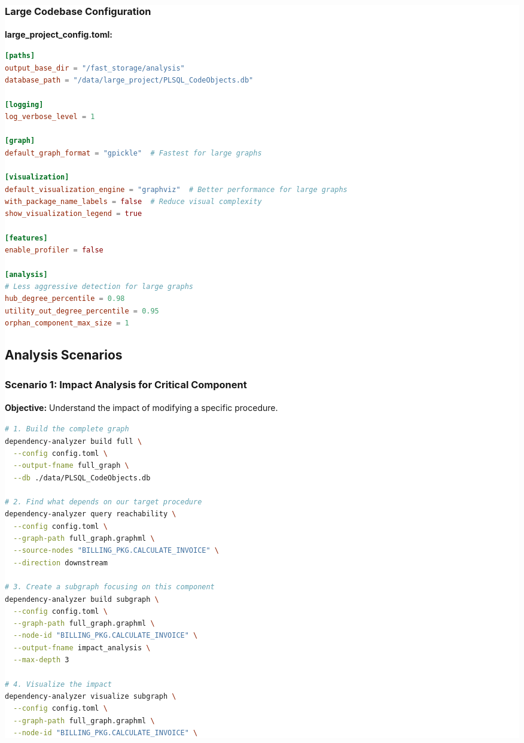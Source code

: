```toml
```

### Large Codebase Configuration

**large_project_config.toml:**
```toml
[paths]
output_base_dir = "/fast_storage/analysis"
database_path = "/data/large_project/PLSQL_CodeObjects.db"

[logging]
log_verbose_level = 1

[graph]
default_graph_format = "gpickle"  # Fastest for large graphs

[visualization]
default_visualization_engine = "graphviz"  # Better performance for large graphs
with_package_name_labels = false  # Reduce visual complexity
show_visualization_legend = true

[features]
enable_profiler = false

[analysis]
# Less aggressive detection for large graphs
hub_degree_percentile = 0.98
utility_out_degree_percentile = 0.95
orphan_component_max_size = 1
```

## Analysis Scenarios

### Scenario 1: Impact Analysis for Critical Component

**Objective:** Understand the impact of modifying a specific procedure.

```bash
# 1. Build the complete graph
dependency-analyzer build full \
  --config config.toml \
  --output-fname full_graph \
  --db ./data/PLSQL_CodeObjects.db

# 2. Find what depends on our target procedure
dependency-analyzer query reachability \
  --config config.toml \
  --graph-path full_graph.graphml \
  --source-nodes "BILLING_PKG.CALCULATE_INVOICE" \
  --direction downstream

# 3. Create a subgraph focusing on this component
dependency-analyzer build subgraph \
  --config config.toml \
  --graph-path full_graph.graphml \
  --node-id "BILLING_PKG.CALCULATE_INVOICE" \
  --output-fname impact_analysis \
  --max-depth 3

# 4. Visualize the impact
dependency-analyzer visualize subgraph \
  --config config.toml \
  --graph-path full_graph.graphml \
  --node-id "BILLING_PKG.CALCULATE_INVOICE" \
```